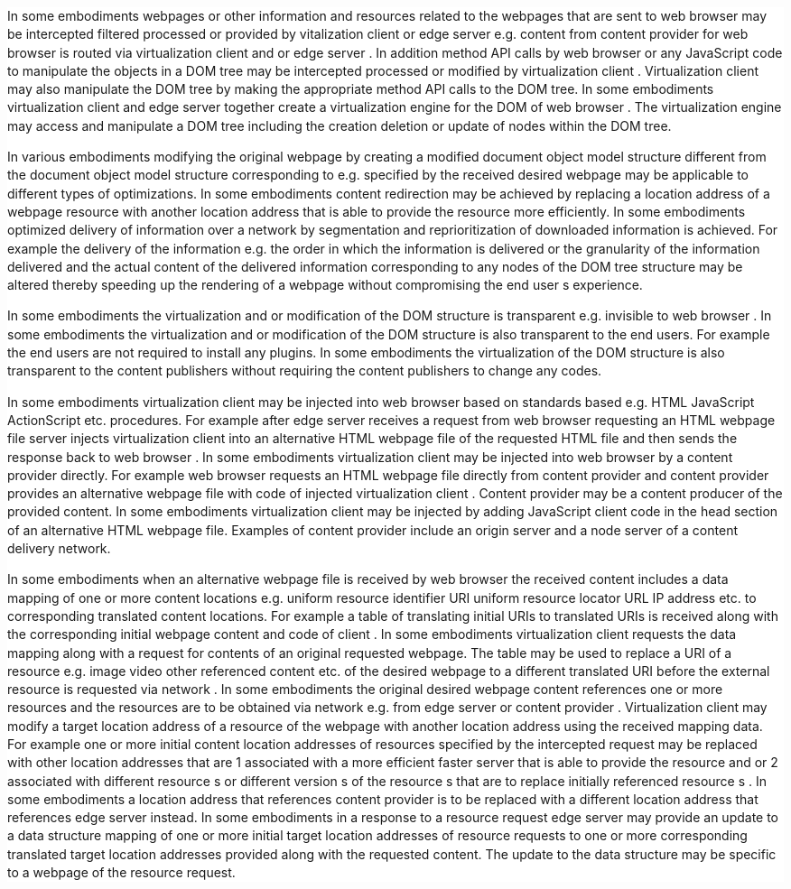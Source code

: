 In some embodiments webpages or other information and resources related to the webpages that are sent to web browser may be intercepted filtered processed or provided by vitalization client or edge server e.g. content from content provider for web browser is routed via virtualization client and or edge server . In addition method API calls by web browser or any JavaScript code to manipulate the objects in a DOM tree may be intercepted processed or modified by virtualization client . Virtualization client may also manipulate the DOM tree by making the appropriate method API calls to the DOM tree. In some embodiments virtualization client and edge server together create a virtualization engine for the DOM of web browser . The virtualization engine may access and manipulate a DOM tree including the creation deletion or update of nodes within the DOM tree.

In various embodiments modifying the original webpage by creating a modified document object model structure different from the document object model structure corresponding to e.g. specified by the received desired webpage may be applicable to different types of optimizations. In some embodiments content redirection may be achieved by replacing a location address of a webpage resource with another location address that is able to provide the resource more efficiently. In some embodiments optimized delivery of information over a network by segmentation and reprioritization of downloaded information is achieved. For example the delivery of the information e.g. the order in which the information is delivered or the granularity of the information delivered and the actual content of the delivered information corresponding to any nodes of the DOM tree structure may be altered thereby speeding up the rendering of a webpage without compromising the end user s experience.

In some embodiments the virtualization and or modification of the DOM structure is transparent e.g. invisible to web browser . In some embodiments the virtualization and or modification of the DOM structure is also transparent to the end users. For example the end users are not required to install any plugins. In some embodiments the virtualization of the DOM structure is also transparent to the content publishers without requiring the content publishers to change any codes.

In some embodiments virtualization client may be injected into web browser based on standards based e.g. HTML JavaScript ActionScript etc. procedures. For example after edge server receives a request from web browser requesting an HTML webpage file server injects virtualization client into an alternative HTML webpage file of the requested HTML file and then sends the response back to web browser . In some embodiments virtualization client may be injected into web browser by a content provider directly. For example web browser requests an HTML webpage file directly from content provider and content provider provides an alternative webpage file with code of injected virtualization client . Content provider may be a content producer of the provided content. In some embodiments virtualization client may be injected by adding JavaScript client code in the head section of an alternative HTML webpage file. Examples of content provider include an origin server and a node server of a content delivery network.

In some embodiments when an alternative webpage file is received by web browser the received content includes a data mapping of one or more content locations e.g. uniform resource identifier URI uniform resource locator URL IP address etc. to corresponding translated content locations. For example a table of translating initial URIs to translated URIs is received along with the corresponding initial webpage content and code of client . In some embodiments virtualization client requests the data mapping along with a request for contents of an original requested webpage. The table may be used to replace a URI of a resource e.g. image video other referenced content etc. of the desired webpage to a different translated URI before the external resource is requested via network . In some embodiments the original desired webpage content references one or more resources and the resources are to be obtained via network e.g. from edge server or content provider . Virtualization client may modify a target location address of a resource of the webpage with another location address using the received mapping data. For example one or more initial content location addresses of resources specified by the intercepted request may be replaced with other location addresses that are 1 associated with a more efficient faster server that is able to provide the resource and or 2 associated with different resource s or different version s of the resource s that are to replace initially referenced resource s . In some embodiments a location address that references content provider is to be replaced with a different location address that references edge server instead. In some embodiments in a response to a resource request edge server may provide an update to a data structure mapping of one or more initial target location addresses of resource requests to one or more corresponding translated target location addresses provided along with the requested content. The update to the data structure may be specific to a webpage of the resource request.

